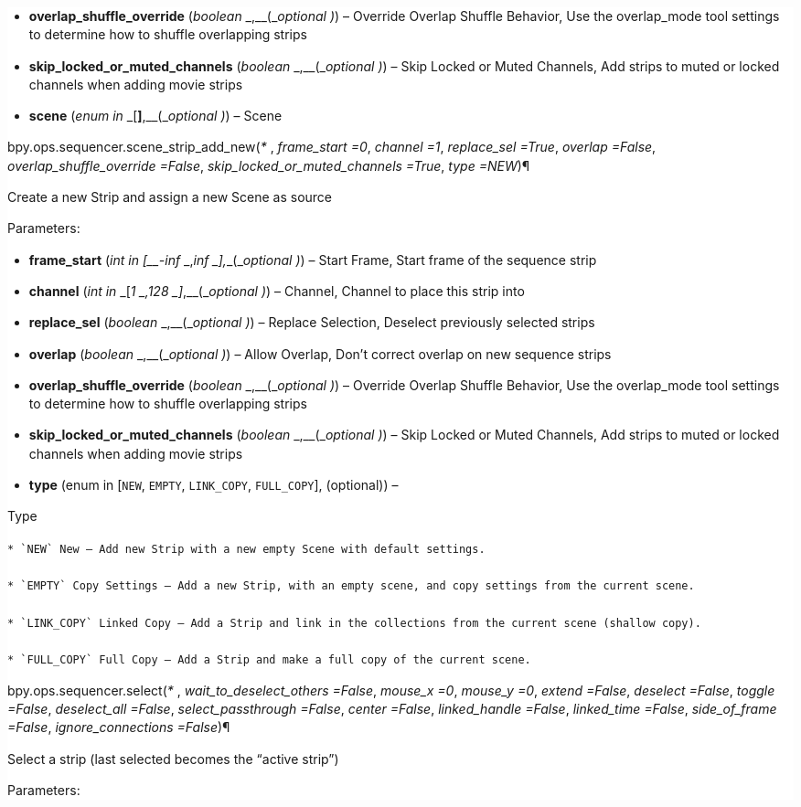   * **overlap_shuffle_override** (_boolean_ _,__(__optional_ _)_) – Override Overlap Shuffle Behavior, Use the overlap_mode tool settings to determine how to shuffle overlapping strips

  * **skip_locked_or_muted_channels** (_boolean_ _,__(__optional_ _)_) – Skip Locked or Muted Channels, Add strips to muted or locked channels when adding movie strips

  * **scene** (_enum in_ _[__]__,__(__optional_ _)_) – Scene

bpy.ops.sequencer.scene_strip_add_new(_*_ , _frame_start =0_, _channel =1_,
_replace_sel =True_, _overlap =False_, _overlap_shuffle_override =False_,
_skip_locked_or_muted_channels =True_, _type =NEW_)¶

    

Create a new Strip and assign a new Scene as source

Parameters:

    

  * **frame_start** (_int in_ _[__-inf_ _,__inf_ _]__,__(__optional_ _)_) – Start Frame, Start frame of the sequence strip

  * **channel** (_int in_ _[__1_ _,__128_ _]__,__(__optional_ _)_) – Channel, Channel to place this strip into

  * **replace_sel** (_boolean_ _,__(__optional_ _)_) – Replace Selection, Deselect previously selected strips

  * **overlap** (_boolean_ _,__(__optional_ _)_) – Allow Overlap, Don’t correct overlap on new sequence strips

  * **overlap_shuffle_override** (_boolean_ _,__(__optional_ _)_) – Override Overlap Shuffle Behavior, Use the overlap_mode tool settings to determine how to shuffle overlapping strips

  * **skip_locked_or_muted_channels** (_boolean_ _,__(__optional_ _)_) – Skip Locked or Muted Channels, Add strips to muted or locked channels when adding movie strips

  * **type** (enum in [`NEW`, `EMPTY`, `LINK_COPY`, `FULL_COPY`], (optional)) – 

Type

    * `NEW` New – Add new Strip with a new empty Scene with default settings.

    * `EMPTY` Copy Settings – Add a new Strip, with an empty scene, and copy settings from the current scene.

    * `LINK_COPY` Linked Copy – Add a Strip and link in the collections from the current scene (shallow copy).

    * `FULL_COPY` Full Copy – Add a Strip and make a full copy of the current scene.

bpy.ops.sequencer.select(_*_ , _wait_to_deselect_others =False_, _mouse_x =0_,
_mouse_y =0_, _extend =False_, _deselect =False_, _toggle =False_,
_deselect_all =False_, _select_passthrough =False_, _center =False_,
_linked_handle =False_, _linked_time =False_, _side_of_frame =False_,
_ignore_connections =False_)¶

    

Select a strip (last selected becomes the “active strip”)

Parameters:
